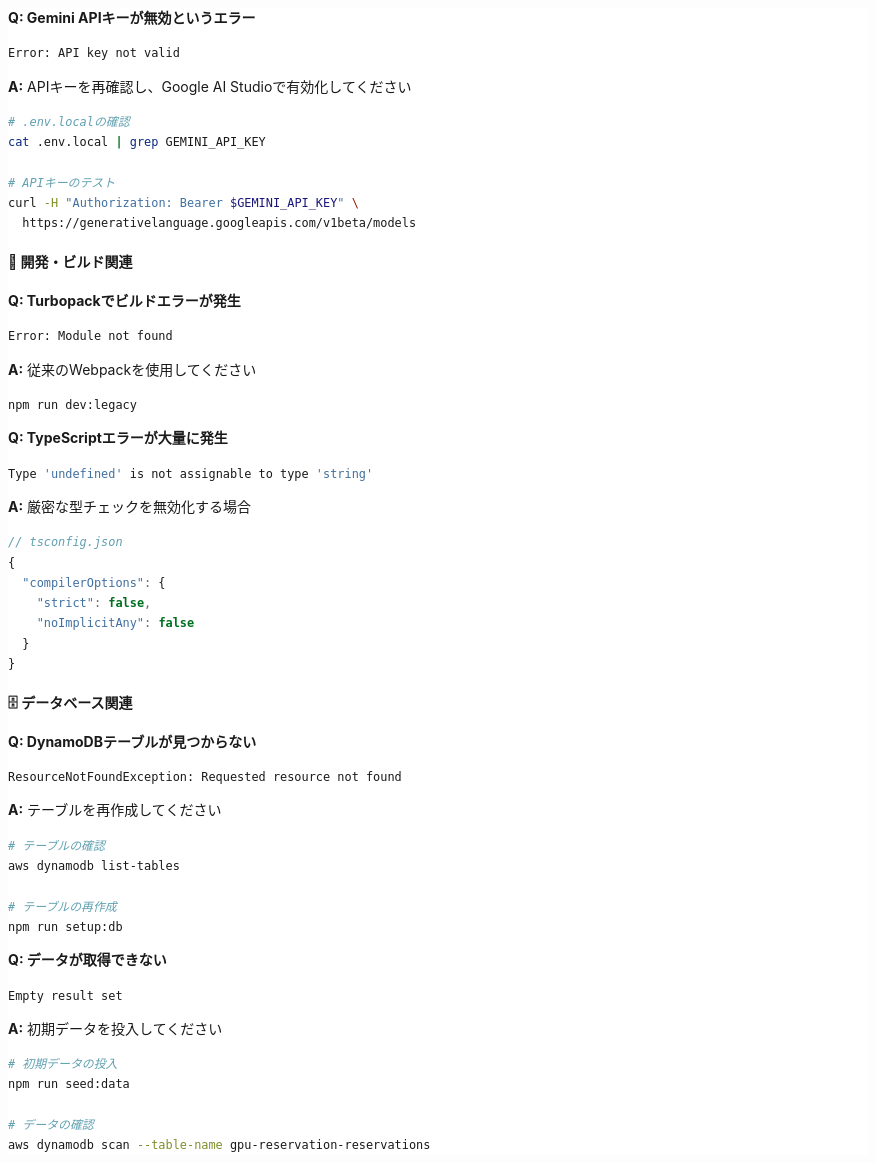 **Q: Gemini APIキーが無効というエラー**
```bash
Error: API key not valid
```
**A:** APIキーを再確認し、Google AI Studioで有効化してください
```bash
# .env.localの確認
cat .env.local | grep GEMINI_API_KEY

# APIキーのテスト
curl -H "Authorization: Bearer $GEMINI_API_KEY" \
  https://generativelanguage.googleapis.com/v1beta/models
```

#### 🚀 開発・ビルド関連

**Q: Turbopackでビルドエラーが発生**
```bash
Error: Module not found
```
**A:** 従来のWebpackを使用してください
```bash
npm run dev:legacy
```

**Q: TypeScriptエラーが大量に発生**
```bash
Type 'undefined' is not assignable to type 'string'
```
**A:** 厳密な型チェックを無効化する場合
```typescript
// tsconfig.json
{
  "compilerOptions": {
    "strict": false,
    "noImplicitAny": false
  }
}
```

#### 🗄️ データベース関連

**Q: DynamoDBテーブルが見つからない**
```bash
ResourceNotFoundException: Requested resource not found
```
**A:** テーブルを再作成してください
```bash
# テーブルの確認
aws dynamodb list-tables

# テーブルの再作成
npm run setup:db
```

**Q: データが取得できない**
```bash
Empty result set
```
**A:** 初期データを投入してください
```bash
# 初期データの投入
npm run seed:data

# データの確認
aws dynamodb scan --table-name gpu-reservation-reservations
```
